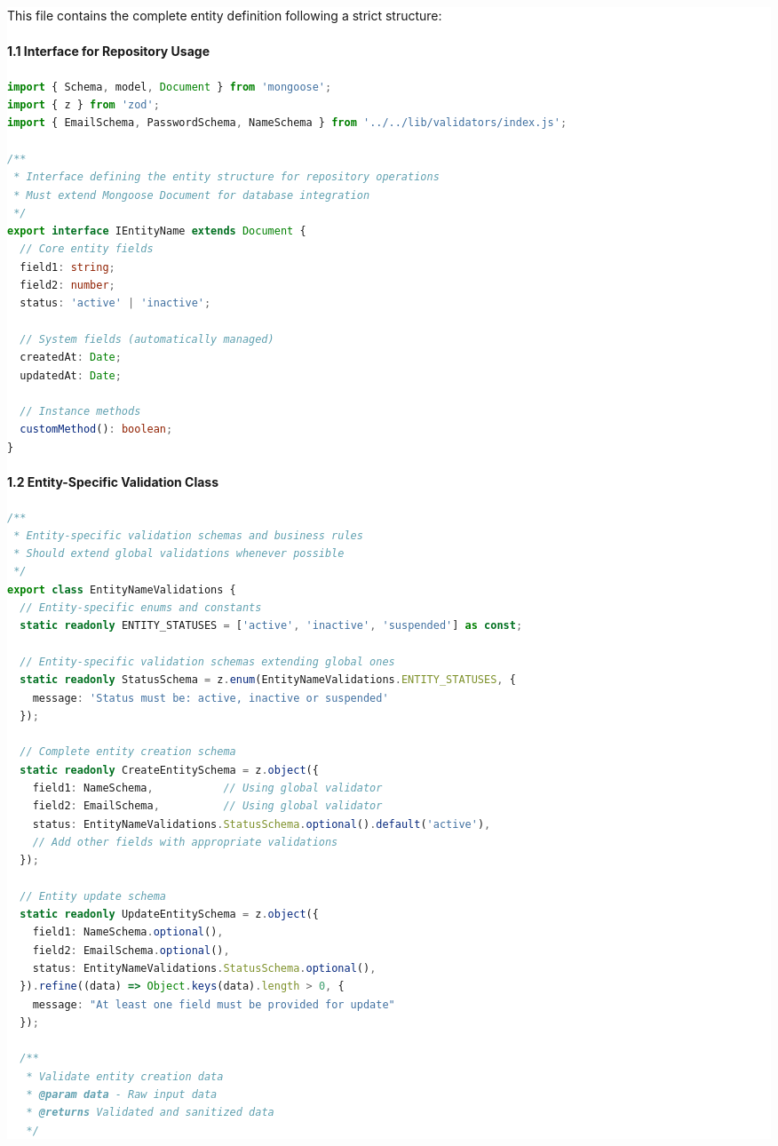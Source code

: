 This file contains the complete entity definition following a strict structure:

#### 1.1 Interface for Repository Usage
```typescript
import { Schema, model, Document } from 'mongoose';
import { z } from 'zod';
import { EmailSchema, PasswordSchema, NameSchema } from '../../lib/validators/index.js';

/**
 * Interface defining the entity structure for repository operations
 * Must extend Mongoose Document for database integration
 */
export interface IEntityName extends Document {
  // Core entity fields
  field1: string;
  field2: number;
  status: 'active' | 'inactive';
  
  // System fields (automatically managed)
  createdAt: Date;
  updatedAt: Date;
  
  // Instance methods
  customMethod(): boolean;
}
```

#### 1.2 Entity-Specific Validation Class
```typescript
/**
 * Entity-specific validation schemas and business rules
 * Should extend global validations whenever possible
 */
export class EntityNameValidations {
  // Entity-specific enums and constants
  static readonly ENTITY_STATUSES = ['active', 'inactive', 'suspended'] as const;
  
  // Entity-specific validation schemas extending global ones
  static readonly StatusSchema = z.enum(EntityNameValidations.ENTITY_STATUSES, {
    message: 'Status must be: active, inactive or suspended'
  });
  
  // Complete entity creation schema
  static readonly CreateEntitySchema = z.object({
    field1: NameSchema,           // Using global validator
    field2: EmailSchema,          // Using global validator
    status: EntityNameValidations.StatusSchema.optional().default('active'),
    // Add other fields with appropriate validations
  });
  
  // Entity update schema
  static readonly UpdateEntitySchema = z.object({
    field1: NameSchema.optional(),
    field2: EmailSchema.optional(),
    status: EntityNameValidations.StatusSchema.optional(),
  }).refine((data) => Object.keys(data).length > 0, {
    message: "At least one field must be provided for update"
  });
  
  /**
   * Validate entity creation data
   * @param data - Raw input data
   * @returns Validated and sanitized data
   */
```